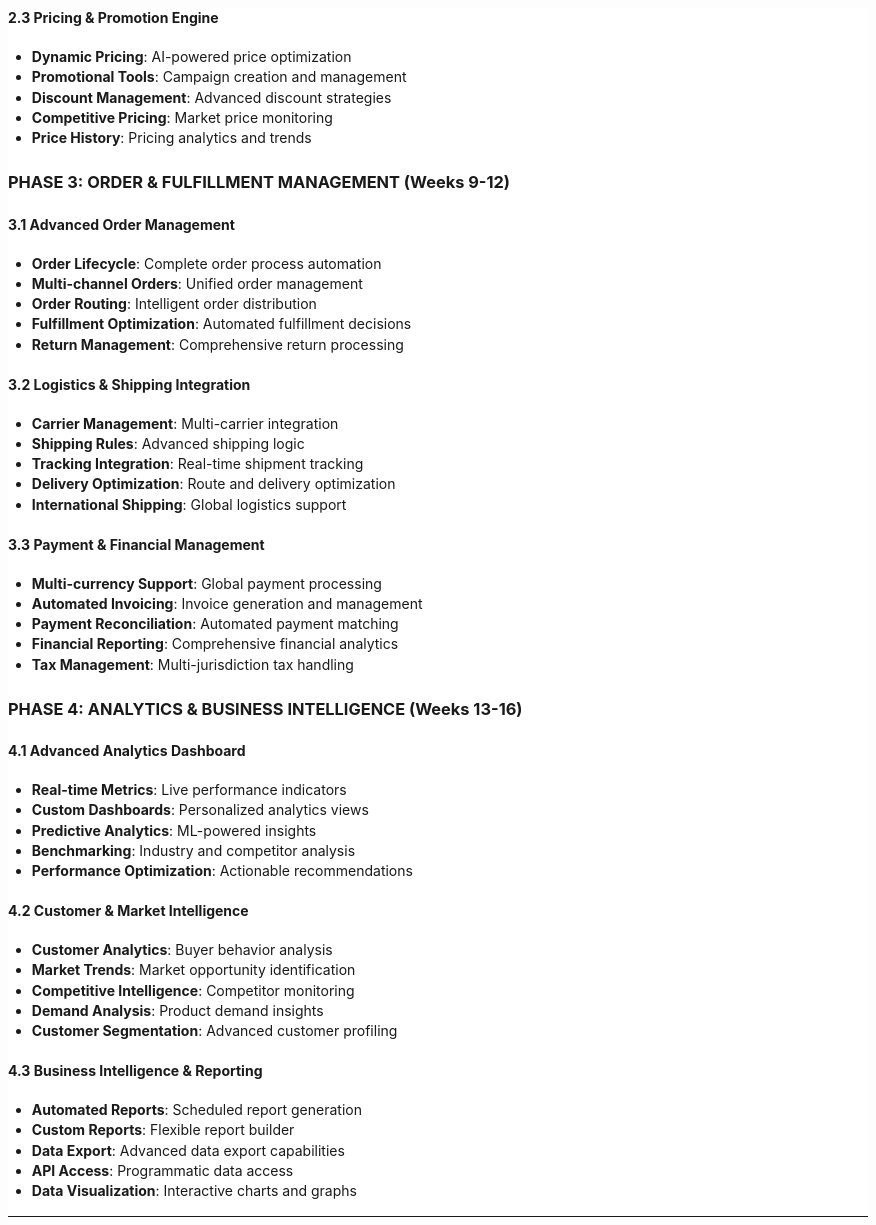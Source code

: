 #### 2.3 Pricing & Promotion Engine
- **Dynamic Pricing**: AI-powered price optimization
- **Promotional Tools**: Campaign creation and management
- **Discount Management**: Advanced discount strategies
- **Competitive Pricing**: Market price monitoring
- **Price History**: Pricing analytics and trends

### PHASE 3: ORDER & FULFILLMENT MANAGEMENT (Weeks 9-12)

#### 3.1 Advanced Order Management
- **Order Lifecycle**: Complete order process automation
- **Multi-channel Orders**: Unified order management
- **Order Routing**: Intelligent order distribution
- **Fulfillment Optimization**: Automated fulfillment decisions
- **Return Management**: Comprehensive return processing

#### 3.2 Logistics & Shipping Integration
- **Carrier Management**: Multi-carrier integration
- **Shipping Rules**: Advanced shipping logic
- **Tracking Integration**: Real-time shipment tracking
- **Delivery Optimization**: Route and delivery optimization
- **International Shipping**: Global logistics support

#### 3.3 Payment & Financial Management
- **Multi-currency Support**: Global payment processing
- **Automated Invoicing**: Invoice generation and management
- **Payment Reconciliation**: Automated payment matching
- **Financial Reporting**: Comprehensive financial analytics
- **Tax Management**: Multi-jurisdiction tax handling

### PHASE 4: ANALYTICS & BUSINESS INTELLIGENCE (Weeks 13-16)

#### 4.1 Advanced Analytics Dashboard
- **Real-time Metrics**: Live performance indicators
- **Custom Dashboards**: Personalized analytics views
- **Predictive Analytics**: ML-powered insights
- **Benchmarking**: Industry and competitor analysis
- **Performance Optimization**: Actionable recommendations

#### 4.2 Customer & Market Intelligence
- **Customer Analytics**: Buyer behavior analysis
- **Market Trends**: Market opportunity identification
- **Competitive Intelligence**: Competitor monitoring
- **Demand Analysis**: Product demand insights
- **Customer Segmentation**: Advanced customer profiling

#### 4.3 Business Intelligence & Reporting
- **Automated Reports**: Scheduled report generation
- **Custom Reports**: Flexible report builder
- **Data Export**: Advanced data export capabilities
- **API Access**: Programmatic data access
- **Data Visualization**: Interactive charts and graphs

---